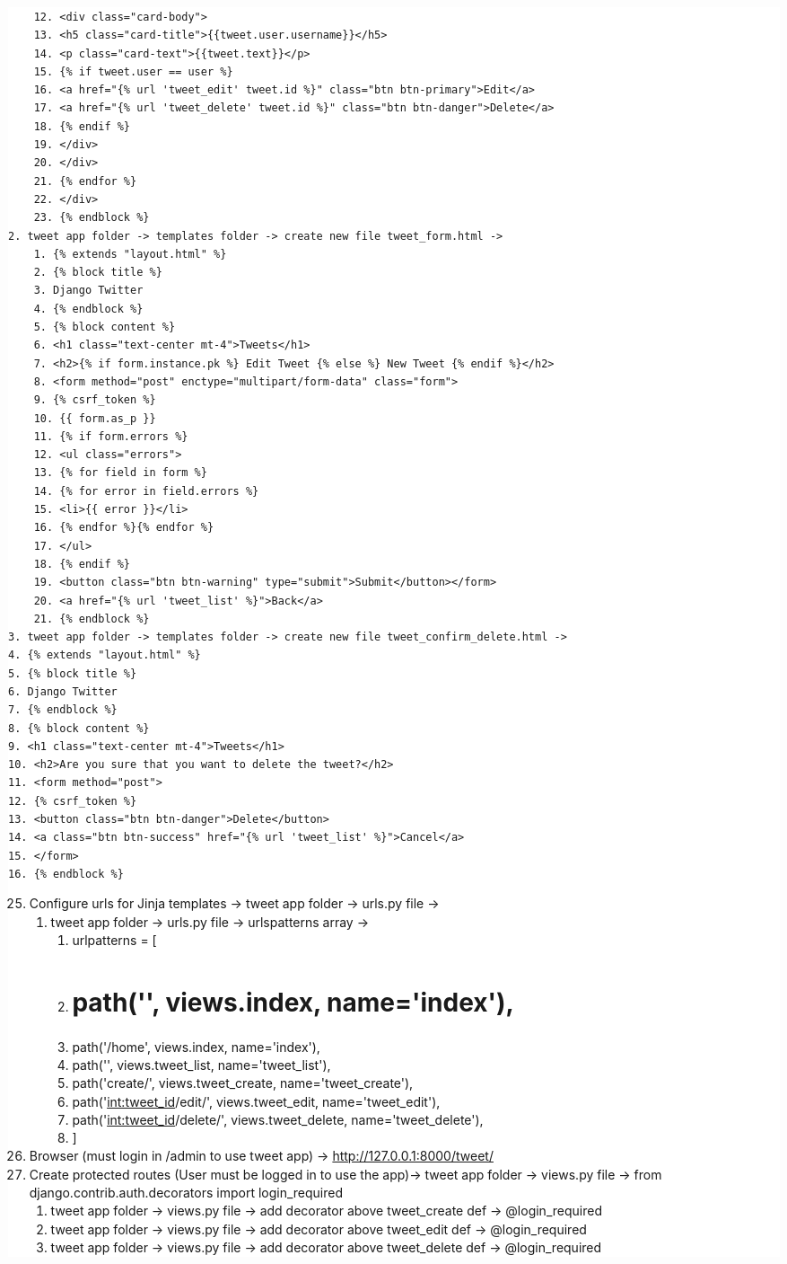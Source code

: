         12. <div class="card-body">
        13. <h5 class="card-title">{{tweet.user.username}}</h5>
        14. <p class="card-text">{{tweet.text}}</p>
        15. {% if tweet.user == user %}
        16. <a href="{% url 'tweet_edit' tweet.id %}" class="btn btn-primary">Edit</a>
        17. <a href="{% url 'tweet_delete' tweet.id %}" class="btn btn-danger">Delete</a>
        18. {% endif %}
        19. </div>
        20. </div>
        21. {% endfor %}
        22. </div>
        23. {% endblock %}
    2. tweet app folder -> templates folder -> create new file tweet_form.html -> 
        1. {% extends "layout.html" %}
        2. {% block title %}
        3. Django Twitter
        4. {% endblock %}
        5. {% block content %}
        6. <h1 class="text-center mt-4">Tweets</h1>
        7. <h2>{% if form.instance.pk %} Edit Tweet {% else %} New Tweet {% endif %}</h2>
        8. <form method="post" enctype="multipart/form-data" class="form">
        9. {% csrf_token %}
        10. {{ form.as_p }}
        11. {% if form.errors %}
        12. <ul class="errors">
        13. {% for field in form %}
        14. {% for error in field.errors %}
        15. <li>{{ error }}</li>
        16. {% endfor %}{% endfor %}
        17. </ul>
        18. {% endif %}
        19. <button class="btn btn-warning" type="submit">Submit</button></form>
        20. <a href="{% url 'tweet_list' %}">Back</a>
        21. {% endblock %}
    3. tweet app folder -> templates folder -> create new file tweet_confirm_delete.html -> 
    4. {% extends "layout.html" %}
    5. {% block title %}
    6. Django Twitter
    7. {% endblock %}
    8. {% block content %}
    9. <h1 class="text-center mt-4">Tweets</h1>
    10. <h2>Are you sure that you want to delete the tweet?</h2>
    11. <form method="post">
    12. {% csrf_token %}
    13. <button class="btn btn-danger">Delete</button>
    14. <a class="btn btn-success" href="{% url 'tweet_list' %}">Cancel</a>
    15. </form>
    16. {% endblock %}
25. Configure urls for Jinja templates -> tweet app folder -> urls.py file ->
    1. tweet app folder -> urls.py file -> urlspatterns array ->
        1. urlpatterns = [
        2. # path('', views.index, name='index'),
        3. path('/home', views.index, name='index'),
        4. path('', views.tweet_list, name='tweet_list'),
        5. path('create/', views.tweet_create, name='tweet_create'),
        6. path('<int:tweet_id>/edit/', views.tweet_edit, name='tweet_edit'),
        7. path('<int:tweet_id>/delete/', views.tweet_delete, name='tweet_delete'),
        8. ]
26. Browser (must login in /admin to use tweet app) -> http://127.0.0.1:8000/tweet/
27. Create protected routes (User must be logged in to use the app)-> tweet app folder -> views.py file -> from django.contrib.auth.decorators import login_required 
    1. tweet app folder -> views.py file -> add decorator above tweet_create def -> @login_required
    2. tweet app folder -> views.py file -> add decorator above tweet_edit def -> @login_required
    3. tweet app folder -> views.py file -> add decorator above tweet_delete def -> @login_required